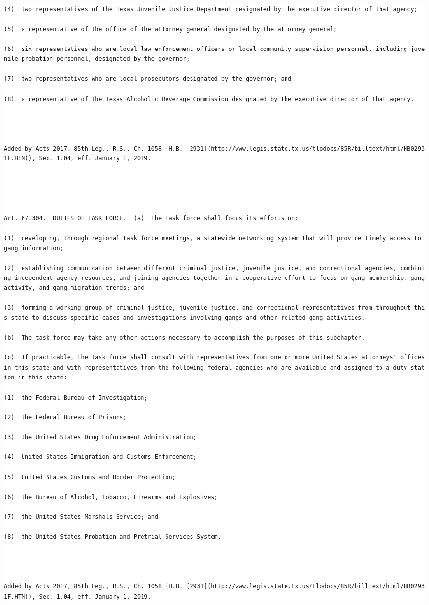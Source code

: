     (4)  two representatives of the Texas Juvenile Justice Department designated by the executive director of that agency;
    
    (5)  a representative of the office of the attorney general designated by the attorney general;
    
    (6)  six representatives who are local law enforcement officers or local community supervision personnel, including juvenile probation personnel, designated by the governor;
    
    (7)  two representatives who are local prosecutors designated by the governor; and
    
    (8)  a representative of the Texas Alcoholic Beverage Commission designated by the executive director of that agency.
    
    
    
    
    Added by Acts 2017, 85th Leg., R.S., Ch. 1058 (H.B. [2931](http://www.legis.state.tx.us/tlodocs/85R/billtext/html/HB02931F.HTM)), Sec. 1.04, eff. January 1, 2019.
    
    
    
    
    
    Art. 67.304.  DUTIES OF TASK FORCE.  (a)  The task force shall focus its efforts on:
    
    (1)  developing, through regional task force meetings, a statewide networking system that will provide timely access to gang information;
    
    (2)  establishing communication between different criminal justice, juvenile justice, and correctional agencies, combining independent agency resources, and joining agencies together in a cooperative effort to focus on gang membership, gang activity, and gang migration trends; and
    
    (3)  forming a working group of criminal justice, juvenile justice, and correctional representatives from throughout this state to discuss specific cases and investigations involving gangs and other related gang activities.
    
    (b)  The task force may take any other actions necessary to accomplish the purposes of this subchapter.
    
    (c)  If practicable, the task force shall consult with representatives from one or more United States attorneys' offices in this state and with representatives from the following federal agencies who are available and assigned to a duty station in this state:
    
    (1)  the Federal Bureau of Investigation;
    
    (2)  the Federal Bureau of Prisons;
    
    (3)  the United States Drug Enforcement Administration;
    
    (4)  United States Immigration and Customs Enforcement;
    
    (5)  United States Customs and Border Protection;
    
    (6)  the Bureau of Alcohol, Tobacco, Firearms and Explosives;
    
    (7)  the United States Marshals Service; and
    
    (8)  the United States Probation and Pretrial Services System.
    
    
    
    
    Added by Acts 2017, 85th Leg., R.S., Ch. 1058 (H.B. [2931](http://www.legis.state.tx.us/tlodocs/85R/billtext/html/HB02931F.HTM)), Sec. 1.04, eff. January 1, 2019.
    